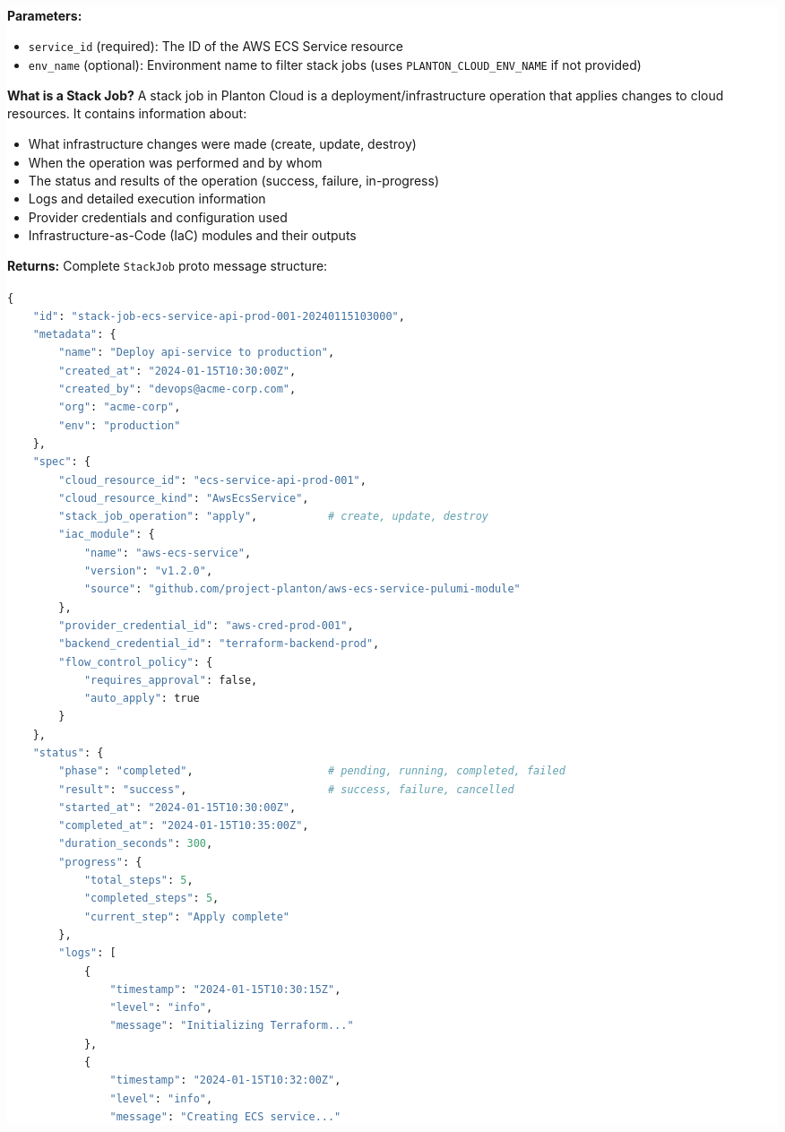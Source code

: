**Parameters:**
- `service_id` (required): The ID of the AWS ECS Service resource
- `env_name` (optional): Environment name to filter stack jobs (uses `PLANTON_CLOUD_ENV_NAME` if not provided)

**What is a Stack Job?**
A stack job in Planton Cloud is a deployment/infrastructure operation that applies changes to cloud resources. It contains information about:
- What infrastructure changes were made (create, update, destroy)
- When the operation was performed and by whom
- The status and results of the operation (success, failure, in-progress)
- Logs and detailed execution information
- Provider credentials and configuration used
- Infrastructure-as-Code (IaC) modules and their outputs

**Returns:**
Complete `StackJob` proto message structure:

```python
{
    "id": "stack-job-ecs-service-api-prod-001-20240115103000",
    "metadata": {
        "name": "Deploy api-service to production",
        "created_at": "2024-01-15T10:30:00Z",
        "created_by": "devops@acme-corp.com",
        "org": "acme-corp",
        "env": "production"
    },
    "spec": {
        "cloud_resource_id": "ecs-service-api-prod-001",
        "cloud_resource_kind": "AwsEcsService",
        "stack_job_operation": "apply",           # create, update, destroy
        "iac_module": {
            "name": "aws-ecs-service",
            "version": "v1.2.0",
            "source": "github.com/project-planton/aws-ecs-service-pulumi-module"
        },
        "provider_credential_id": "aws-cred-prod-001",
        "backend_credential_id": "terraform-backend-prod",
        "flow_control_policy": {
            "requires_approval": false,
            "auto_apply": true
        }
    },
    "status": {
        "phase": "completed",                     # pending, running, completed, failed
        "result": "success",                      # success, failure, cancelled
        "started_at": "2024-01-15T10:30:00Z",
        "completed_at": "2024-01-15T10:35:00Z",
        "duration_seconds": 300,
        "progress": {
            "total_steps": 5,
            "completed_steps": 5,
            "current_step": "Apply complete"
        },
        "logs": [
            {
                "timestamp": "2024-01-15T10:30:15Z",
                "level": "info",
                "message": "Initializing Terraform..."
            },
            {
                "timestamp": "2024-01-15T10:32:00Z",
                "level": "info",
                "message": "Creating ECS service..."
```